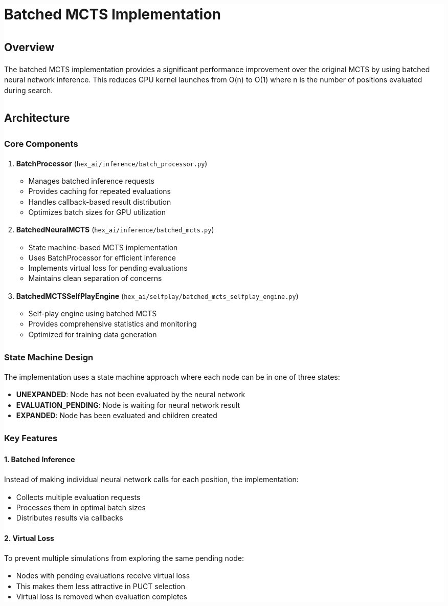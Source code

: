 # Batched MCTS Implementation

## Overview

The batched MCTS implementation provides a significant performance improvement over the original MCTS by using batched neural network inference. This reduces GPU kernel launches from O(n) to O(1) where n is the number of positions evaluated during search.

## Architecture

### Core Components

1. **BatchProcessor** (`hex_ai/inference/batch_processor.py`)
   - Manages batched inference requests
   - Provides caching for repeated evaluations
   - Handles callback-based result distribution
   - Optimizes batch sizes for GPU utilization

2. **BatchedNeuralMCTS** (`hex_ai/inference/batched_mcts.py`)
   - State machine-based MCTS implementation
   - Uses BatchProcessor for efficient inference
   - Implements virtual loss for pending evaluations
   - Maintains clean separation of concerns

3. **BatchedMCTSSelfPlayEngine** (`hex_ai/selfplay/batched_mcts_selfplay_engine.py`)
   - Self-play engine using batched MCTS
   - Provides comprehensive statistics and monitoring
   - Optimized for training data generation

### State Machine Design

The implementation uses a state machine approach where each node can be in one of three states:

- **UNEXPANDED**: Node has not been evaluated by the neural network
- **EVALUATION_PENDING**: Node is waiting for neural network result
- **EXPANDED**: Node has been evaluated and children created

### Key Features

#### 1. Batched Inference
Instead of making individual neural network calls for each position, the implementation:
- Collects multiple evaluation requests
- Processes them in optimal batch sizes
- Distributes results via callbacks

#### 2. Virtual Loss
To prevent multiple simulations from exploring the same pending node:
- Nodes with pending evaluations receive virtual loss
- This makes them less attractive in PUCT selection
- Virtual loss is removed when evaluation completes

